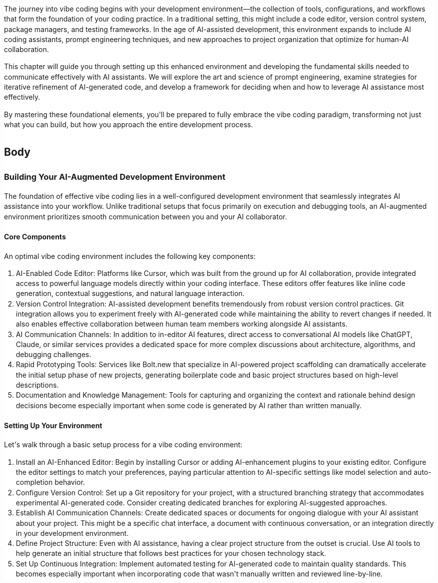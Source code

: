 The journey into vibe coding begins with your development environment—the collection of tools, configurations, and workflows that form the foundation of your coding practice. In a traditional setting, this might include a code editor, version control system, package managers, and testing frameworks. In the age of AI-assisted development, this environment expands to include AI coding assistants, prompt engineering techniques, and new approaches to project organization that optimize for human-AI collaboration.

This chapter will guide you through setting up this enhanced environment and developing the fundamental skills needed to communicate effectively with AI assistants. We will explore the art and science of prompt engineering, examine strategies for iterative refinement of AI-generated code, and develop a framework for deciding when and how to leverage AI assistance most effectively.

By mastering these foundational elements, you'll be prepared to fully embrace the vibe coding paradigm, transforming not just what you can build, but how you approach the entire development process.

## **Body**

### **Building Your AI-Augmented Development Environment**

The foundation of effective vibe coding lies in a well-configured development environment that seamlessly integrates AI assistance into your workflow. Unlike traditional setups that focus primarily on execution and debugging tools, an AI-augmented environment prioritizes smooth communication between you and your AI collaborator.

#### **Core Components**

An optimal vibe coding environment includes the following key components:

1. AI-Enabled Code Editor: Platforms like Cursor, which was built from the ground up for AI collaboration, provide integrated access to powerful language models directly within your coding interface. These editors offer features like inline code generation, contextual suggestions, and natural language interaction.  
2. Version Control Integration: AI-assisted development benefits tremendously from robust version control practices. Git integration allows you to experiment freely with AI-generated code while maintaining the ability to revert changes if needed. It also enables effective collaboration between human team members working alongside AI assistants.  
3. AI Communication Channels: In addition to in-editor AI features, direct access to conversational AI models like ChatGPT, Claude, or similar services provides a dedicated space for more complex discussions about architecture, algorithms, and debugging challenges.  
4. Rapid Prototyping Tools: Services like Bolt.new that specialize in AI-powered project scaffolding can dramatically accelerate the initial setup phase of new projects, generating boilerplate code and basic project structures based on high-level descriptions.  
5. Documentation and Knowledge Management: Tools for capturing and organizing the context and rationale behind design decisions become especially important when some code is generated by AI rather than written manually.

#### **Setting Up Your Environment**

Let's walk through a basic setup process for a vibe coding environment:

1. Install an AI-Enhanced Editor: Begin by installing Cursor or adding AI-enhancement plugins to your existing editor. Configure the editor settings to match your preferences, paying particular attention to AI-specific settings like model selection and auto-completion behavior.  
2. Configure Version Control: Set up a Git repository for your project, with a structured branching strategy that accommodates experimental AI-generated code. Consider creating dedicated branches for exploring AI-suggested approaches.  
3. Establish AI Communication Channels: Create dedicated spaces or documents for ongoing dialogue with your AI assistant about your project. This might be a specific chat interface, a document with continuous conversation, or an integration directly in your development environment.  
4. Define Project Structure: Even with AI assistance, having a clear project structure from the outset is crucial. Use AI tools to help generate an initial structure that follows best practices for your chosen technology stack.  
5. Set Up Continuous Integration: Implement automated testing for AI-generated code to maintain quality standards. This becomes especially important when incorporating code that wasn't manually written and reviewed line-by-line.
